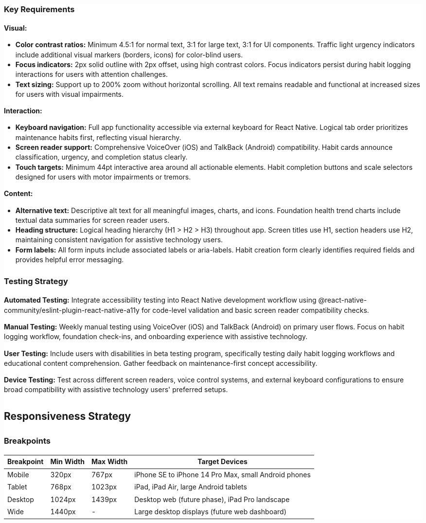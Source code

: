 ### Key Requirements

**Visual:**
- **Color contrast ratios:** Minimum 4.5:1 for normal text, 3:1 for large text, 3:1 for UI components. Traffic light urgency indicators include additional visual markers (borders, icons) for color-blind users.
- **Focus indicators:** 2px solid outline with 2px offset, using high contrast colors. Focus indicators persist during habit logging interactions for users with attention challenges.
- **Text sizing:** Support up to 200% zoom without horizontal scrolling. All text remains readable and functional at increased sizes for users with visual impairments.

**Interaction:**
- **Keyboard navigation:** Full app functionality accessible via external keyboard for React Native. Logical tab order prioritizes maintenance habits first, reflecting visual hierarchy.
- **Screen reader support:** Comprehensive VoiceOver (iOS) and TalkBack (Android) compatibility. Habit cards announce classification, urgency, and completion status clearly.
- **Touch targets:** Minimum 44pt interactive area around all actionable elements. Habit completion buttons and scale selectors designed for users with motor impairments or tremors.

**Content:**
- **Alternative text:** Descriptive alt text for all meaningful images, charts, and icons. Foundation health trend charts include textual data summaries for screen reader users.
- **Heading structure:** Logical heading hierarchy (H1 > H2 > H3) throughout app. Screen titles use H1, section headers use H2, maintaining consistent navigation for assistive technology users.
- **Form labels:** All form inputs include associated labels or aria-labels. Habit creation form clearly identifies required fields and provides helpful error messaging.

### Testing Strategy

**Automated Testing:** Integrate accessibility testing into React Native development workflow using @react-native-community/eslint-plugin-react-native-a11y for code-level validation and basic screen reader compatibility checks.

**Manual Testing:** Weekly manual testing using VoiceOver (iOS) and TalkBack (Android) on primary user flows. Focus on habit logging workflow, foundation check-ins, and onboarding experience with assistive technology.

**User Testing:** Include users with disabilities in beta testing program, specifically testing daily habit logging workflows and educational content comprehension. Gather feedback on maintenance-first concept accessibility.

**Device Testing:** Test across different screen readers, voice control systems, and external keyboard configurations to ensure broad compatibility with assistive technology users' preferred setups.

## Responsiveness Strategy

### Breakpoints

| Breakpoint | Min Width | Max Width | Target Devices |
|------------|-----------|-----------|----------------|
| Mobile | 320px | 767px | iPhone SE to iPhone 14 Pro Max, small Android phones |
| Tablet | 768px | 1023px | iPad, iPad Air, large Android tablets |
| Desktop | 1024px | 1439px | Desktop web (future phase), iPad Pro landscape |
| Wide | 1440px | - | Large desktop displays (future web dashboard) |
